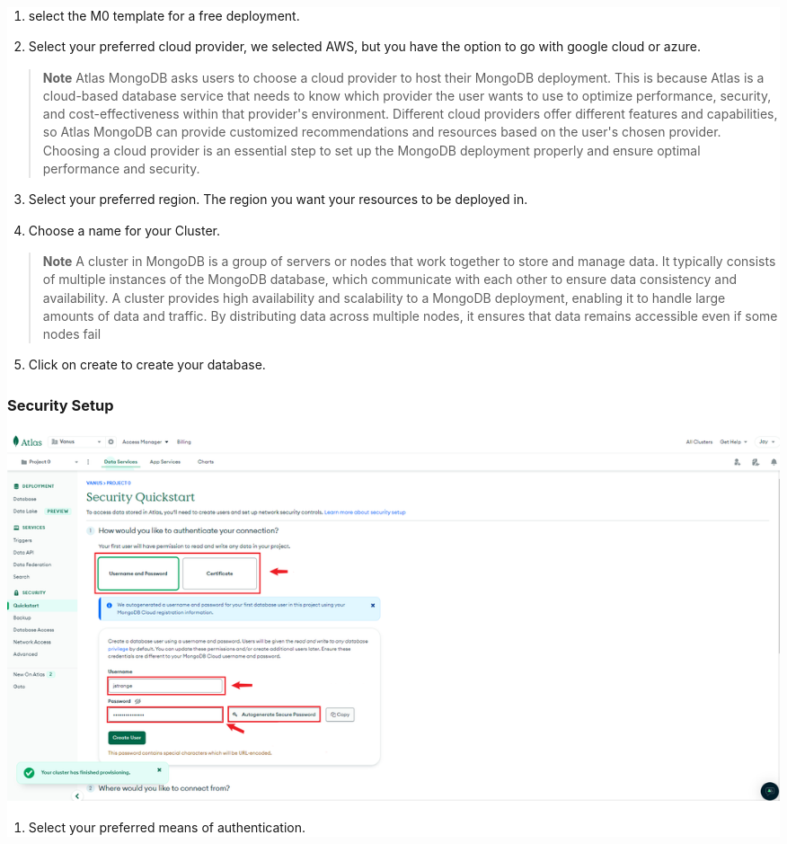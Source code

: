 
1. select the M0 template for a free deployment.  

2. Select your preferred cloud provider, we selected AWS, but you have the option to go with google cloud or azure.  

>**Note** Atlas MongoDB asks users to choose a cloud provider to host their MongoDB deployment. This is because Atlas is a cloud-based database service that needs to know which provider the user wants to use to optimize performance, security, and cost-effectiveness within that provider's environment. Different cloud providers offer different features and capabilities, so Atlas MongoDB can provide customized recommendations and resources based on the user's chosen provider. Choosing a cloud provider is an essential step to set up the MongoDB deployment properly and ensure optimal performance and security.

3. Select your preferred region. The region you want your resources to be deployed in.   


4. Choose a name for your Cluster.  

>**Note** A cluster in MongoDB is a group of servers or nodes that work together to store and manage data. It typically consists of multiple instances of the MongoDB database, which communicate with each other to ensure data consistency and availability.
A cluster provides high availability and scalability to a MongoDB deployment, enabling it to handle large amounts of data and traffic. By distributing data across multiple nodes, it ensures that data remains accessible even if some nodes fail


5. Click on create to create your database.  


### Security Setup

![](images/security%20quick%20start.png)   

1. Select your preferred means of authentication. 
